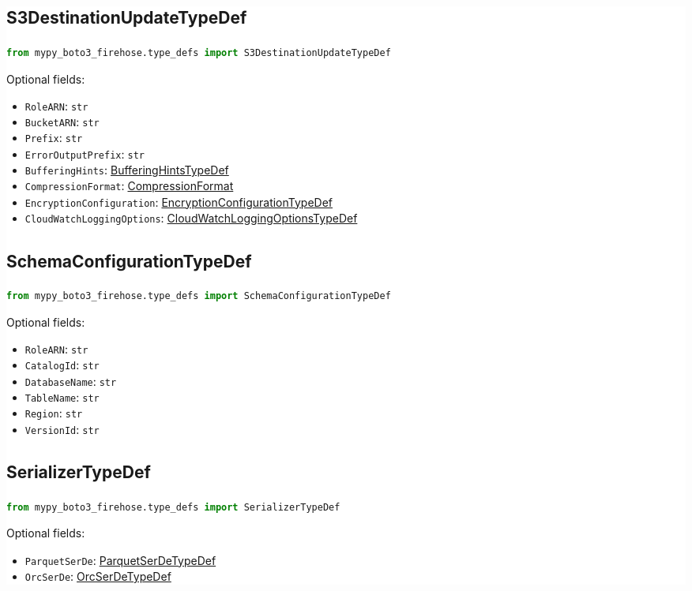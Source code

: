 ## S3DestinationUpdateTypeDef

```python
from mypy_boto3_firehose.type_defs import S3DestinationUpdateTypeDef
```

Optional fields:

- `RoleARN`: `str`
- `BucketARN`: `str`
- `Prefix`: `str`
- `ErrorOutputPrefix`: `str`
- `BufferingHints`:
  [BufferingHintsTypeDef](https://vemel.github.io/boto3_stubs_docs/mypy_boto3_firehose/type_defs.html#bufferinghintstypedef)
- `CompressionFormat`:
  [CompressionFormat](https://vemel.github.io/boto3_stubs_docs/mypy_boto3_firehose/literals.html#compressionformat)
- `EncryptionConfiguration`:
  [EncryptionConfigurationTypeDef](https://vemel.github.io/boto3_stubs_docs/mypy_boto3_firehose/type_defs.html#encryptionconfigurationtypedef)
- `CloudWatchLoggingOptions`:
  [CloudWatchLoggingOptionsTypeDef](https://vemel.github.io/boto3_stubs_docs/mypy_boto3_firehose/type_defs.html#cloudwatchloggingoptionstypedef)

## SchemaConfigurationTypeDef

```python
from mypy_boto3_firehose.type_defs import SchemaConfigurationTypeDef
```

Optional fields:

- `RoleARN`: `str`
- `CatalogId`: `str`
- `DatabaseName`: `str`
- `TableName`: `str`
- `Region`: `str`
- `VersionId`: `str`

## SerializerTypeDef

```python
from mypy_boto3_firehose.type_defs import SerializerTypeDef
```

Optional fields:

- `ParquetSerDe`:
  [ParquetSerDeTypeDef](https://vemel.github.io/boto3_stubs_docs/mypy_boto3_firehose/type_defs.html#parquetserdetypedef)
- `OrcSerDe`:
  [OrcSerDeTypeDef](https://vemel.github.io/boto3_stubs_docs/mypy_boto3_firehose/type_defs.html#orcserdetypedef)
